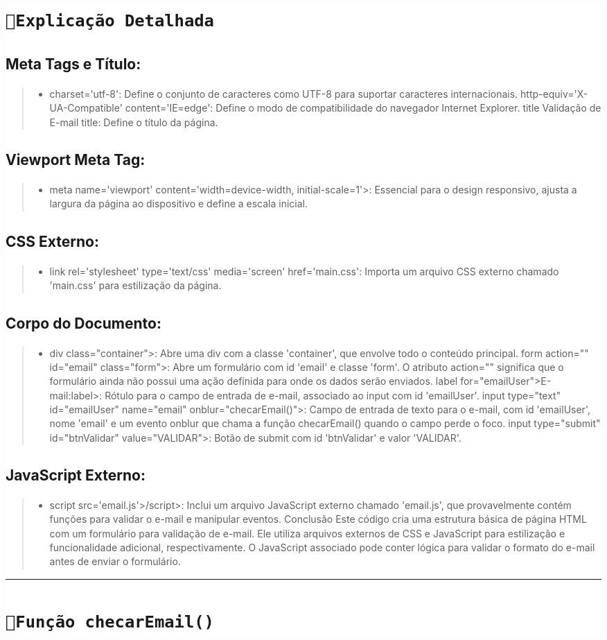 
# ``📒Explicação Detalhada``

## Meta Tags e Título:

>* charset='utf-8': Define o conjunto de caracteres como UTF-8 para suportar caracteres internacionais.
http-equiv='X-UA-Compatible' content='IE=edge': Define o modo de compatibilidade do navegador Internet Explorer.
title Validação de E-mail title: Define o título da página.

## Viewport Meta Tag:

>* meta name='viewport' content='width=device-width, initial-scale=1'>: Essencial para o design responsivo, ajusta a largura da página ao dispositivo e define a escala inicial.

## CSS Externo:

>* link rel='stylesheet' type='text/css' media='screen' href='main.css': Importa um arquivo CSS externo chamado 'main.css' para estilização da página.

## Corpo do Documento:

> * div class="container">: Abre uma div com a classe 'container', que envolve todo o conteúdo principal.
form action="" id="email" class="form">: Abre um formulário com id 'email' e classe 'form'. O atributo action="" significa que o formulário ainda não possui uma ação definida para onde os dados serão enviados.
label for="emailUser">E-mail:label>: Rótulo para o campo de entrada de e-mail, associado ao input com id 'emailUser'.
input type="text" id="emailUser" name="email" onblur="checarEmail()">: Campo de entrada de texto para o e-mail, com id 'emailUser', nome 'email' e um evento onblur que chama a função checarEmail() quando o campo perde o foco.
input type="submit" id="btnValidar" value="VALIDAR">: Botão de submit com id 'btnValidar' e valor 'VALIDAR'.

## JavaScript Externo:

>* script src='email.js'>/script>: Inclui um arquivo JavaScript externo chamado 'email.js', que provavelmente contém funções para validar o e-mail e manipular eventos.
Conclusão
Este código cria uma estrutura básica de página HTML com um formulário para validação de e-mail. Ele utiliza arquivos externos de CSS e JavaScript para estilização e funcionalidade adicional, respectivamente. O JavaScript associado pode conter lógica para validar o formato do e-mail antes de enviar o formulário.

 <hr>

# ``💾Função checarEmail()``
